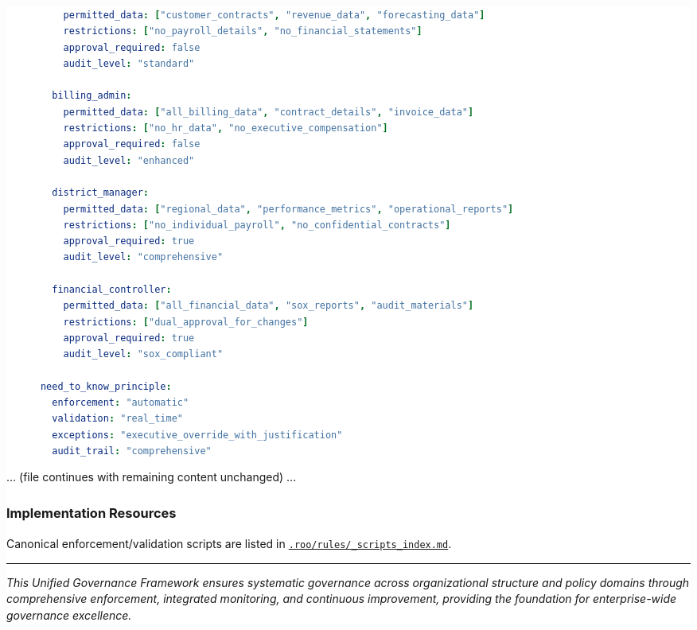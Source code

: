 ```yaml
          permitted_data: ["customer_contracts", "revenue_data", "forecasting_data"]
          restrictions: ["no_payroll_details", "no_financial_statements"]
          approval_required: false
          audit_level: "standard"
        
        billing_admin:
          permitted_data: ["all_billing_data", "contract_details", "invoice_data"]
          restrictions: ["no_hr_data", "no_executive_compensation"]
          approval_required: false
          audit_level: "enhanced"
        
        district_manager:
          permitted_data: ["regional_data", "performance_metrics", "operational_reports"]
          restrictions: ["no_individual_payroll", "no_confidential_contracts"]
          approval_required: true
          audit_level: "comprehensive"
        
        financial_controller:
          permitted_data: ["all_financial_data", "sox_reports", "audit_materials"]
          restrictions: ["dual_approval_for_changes"]
          approval_required: true
          audit_level: "sox_compliant"
        
      need_to_know_principle:
        enforcement: "automatic"
        validation: "real_time"
        exceptions: "executive_override_with_justification"
        audit_trail: "comprehensive"
```

... (file continues with remaining content unchanged) ...

### **Implementation Resources**
Canonical enforcement/validation scripts are listed in [`.roo/rules/_scripts_index.md`](.roo/rules/_scripts_index.md:1).

---

*This Unified Governance Framework ensures systematic governance across organizational structure and policy domains through comprehensive enforcement, integrated monitoring, and continuous improvement, providing the foundation for enterprise-wide governance excellence.*